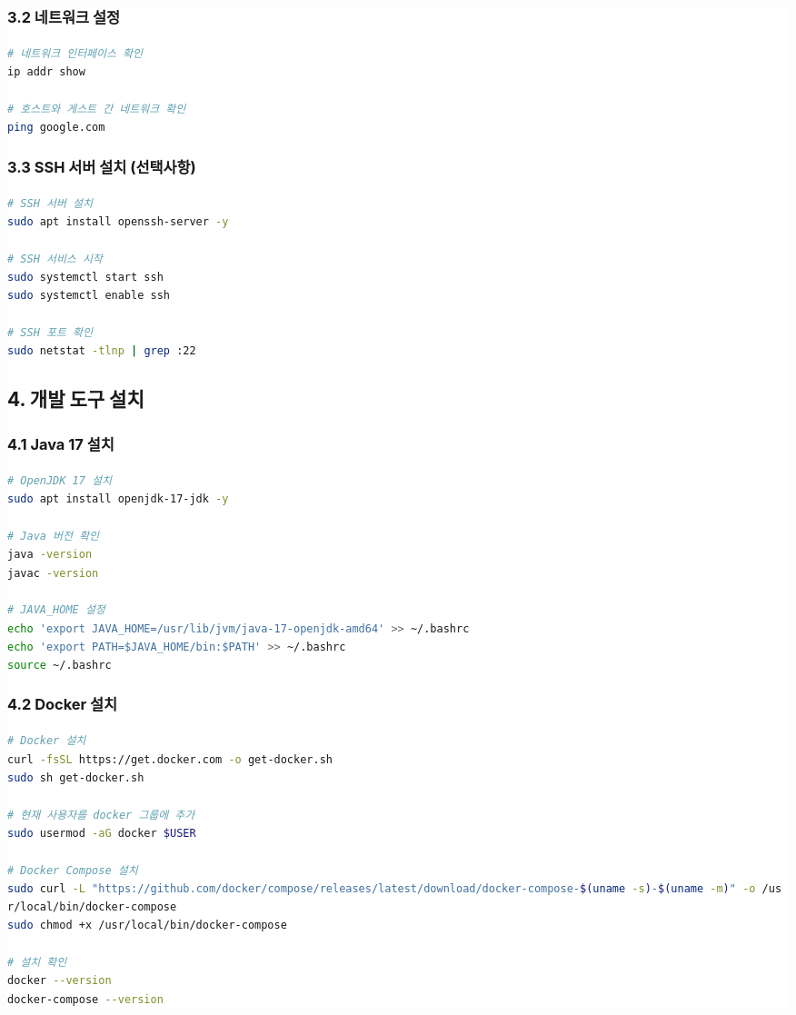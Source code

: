 ### 3.2 네트워크 설정
```bash
# 네트워크 인터페이스 확인
ip addr show

# 호스트와 게스트 간 네트워크 확인
ping google.com
```

### 3.3 SSH 서버 설치 (선택사항)
```bash
# SSH 서버 설치
sudo apt install openssh-server -y

# SSH 서비스 시작
sudo systemctl start ssh
sudo systemctl enable ssh

# SSH 포트 확인
sudo netstat -tlnp | grep :22
```

## 4. 개발 도구 설치

### 4.1 Java 17 설치
```bash
# OpenJDK 17 설치
sudo apt install openjdk-17-jdk -y

# Java 버전 확인
java -version
javac -version

# JAVA_HOME 설정
echo 'export JAVA_HOME=/usr/lib/jvm/java-17-openjdk-amd64' >> ~/.bashrc
echo 'export PATH=$JAVA_HOME/bin:$PATH' >> ~/.bashrc
source ~/.bashrc
```

### 4.2 Docker 설치
```bash
# Docker 설치
curl -fsSL https://get.docker.com -o get-docker.sh
sudo sh get-docker.sh

# 현재 사용자를 docker 그룹에 추가
sudo usermod -aG docker $USER

# Docker Compose 설치
sudo curl -L "https://github.com/docker/compose/releases/latest/download/docker-compose-$(uname -s)-$(uname -m)" -o /usr/local/bin/docker-compose
sudo chmod +x /usr/local/bin/docker-compose

# 설치 확인
docker --version
docker-compose --version
```
